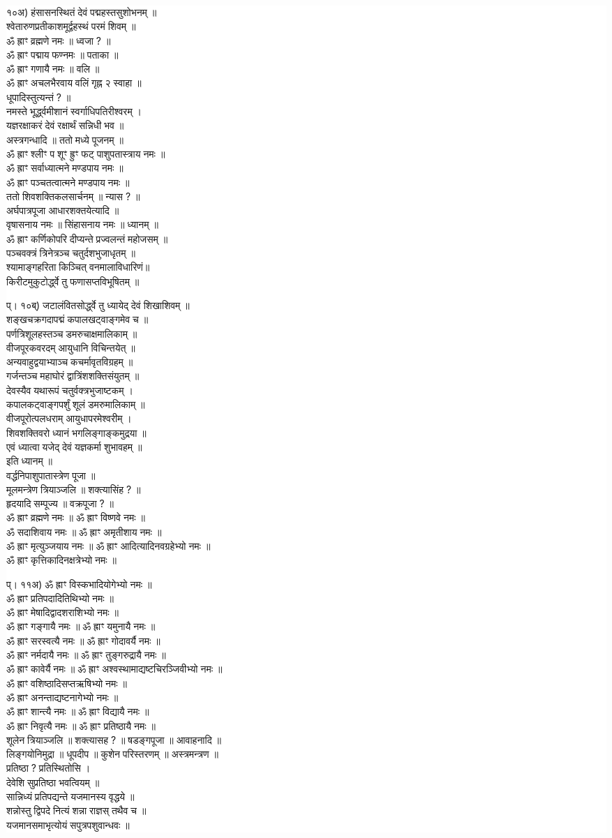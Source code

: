 १०अ) हंसासनस्थितं देवं पद्महस्तसुशोभनम् ॥  
श्वेतारुणप्रतीकाशमूर्द्वहस्थं परमं शिवम् ॥  
ॐ ह्राꣳ व्रह्मणे नमः ॥ ध्वजा ? ॥  
ॐ ह्राꣳ पद्माय फण्नमः ॥ पताका ॥  
ॐ ह्राꣳ गणायै नमः ॥ वलि ॥  
ॐ ह्राꣳ अचलभैरवाय वलिं गृह्न २ स्वाहा ॥  
धूपादिस्तुत्यन्तं ? ॥  
नमस्ते भूर्द्ध्वमीशानं स्वर्गाधिपतिरीश्वरम् ।  
यज्ञरक्षाकरं देवं रक्षार्थं सन्निधी भव ॥  
अस्त्रगन्धादि ॥ ततो मध्ये पूजनम् ॥  
ॐ ह्राꣳ श्लीꣳ प शूꣳ ह्रुꣳ फट् पाशुपतास्त्राय नमः ॥  
ॐ ह्राꣳ सर्वाध्यात्मने मण्डपाय नमः ॥  
ॐ ह्राꣳ पञ्चतत्वात्मने मण्डपाय नमः ॥  
ततो शिवशक्तिकलसार्चनम् ॥ न्यास ? ॥  
अर्घपात्रपूजा आधारशक्तयेत्यादि ॥  
वृषासनाय नमः ॥ सिंहासनाय नमः ॥ ध्यानम् ॥  
ॐ ह्राꣳ कर्णिकोपरि दीप्यन्ते प्रज्वलन्तं महोजसम् ॥  
पञ्चवक्त्रं त्रिनेत्रञ्च चतुर्दशभुजाधृतम् ॥  
श्यामाङ्गहरिता किञ्चित् वनमालाविधारिणं॥  
किरीटमुकुटोर्द्ध्वे तु फणासप्तविभूषितम् ॥  
  
प्। १०ब्) जटालंवितसोर्द्ध्वे तु ध्यायेद् देवं शिखाशिवम् ॥  
शङ्खचक्रगदापद्मं कपालखट्वाङ्गमेव च ॥  
पर्णत्रिशूलहस्तञ्च डमरुचाक्षमालिकाम् ॥  
वीजपूरकवरदम् आयुधानि विचिन्तयेत् ॥  
अन्यवाहुद्वयाभ्याञ्च कचर्मावृतविग्रहम् ॥  
गर्जन्तञ्च महाघोरं द्वात्रिंशशक्तिसंयुतम् ॥  
देवस्यैव यथारूपं चतुर्वक्त्रभुजाष्टकम् ।  
कपालकट्वाङ्गपर्शुं शूलं डमरुमालिकाम् ॥  
वीजपूरोत्पलधराम् आयुधापरमेश्वरीम् ।  
शिवशक्तिवरो ध्यानं भगलिङ्गाङ्कमुद्रया ॥  
एवं ध्यात्वा यजेद् देवं यज्ञकर्मा शुभावहम् ॥  
इति ध्यानम् ॥  
वर्द्धनिपाशुपातास्त्रेण पूजा ॥  
मूलमन्त्रेण त्रियाञ्जलि ॥ शक्त्यासिंह ? ॥  
हृदयादि सम्पूज्य ॥ वक्रपूजा ? ॥  
ॐ ह्राꣳ व्रह्मणे नमः ॥ ॐ ह्राꣳ विष्णवे नमः ॥  
ॐ सदाशिवाय नमः ॥ ॐ ह्राꣳ अमृतीशाय नमः ॥  
ॐ ह्राꣳ मृत्युञ्जयाय नमः ॥ ॐ ह्राꣳ आदित्यादिनवग्रहेभ्यो नमः ॥  
ॐ ह्राꣳ कृत्तिकादिनक्षत्रेभ्यो नमः ॥  
  
प्। ११अ) ॐ ह्राꣳ विस्कभादियोगेभ्यो नमः ॥  
ॐ ह्राꣳ प्रतिपदादितिथिभ्यो नमः ॥  
ॐ ह्राꣳ मेषादिद्वादशराशिभ्यो नमः ॥  
ॐ ह्राꣳ गङ्गायै नमः ॥ ॐ ह्राꣳ यमुनायै नमः ॥  
ॐ ह्राꣳ सरस्वत्यै नमः ॥ ॐ ह्राꣳ गोदावर्यै नमः ॥  
ॐ ह्राꣳ नर्मदायै नमः ॥ ॐ ह्राꣳ तुङ्गरुद्रायै नमः ॥  
ॐ ह्राꣳ कावेर्यै नमः ॥ ॐ ह्राꣳ अश्वस्थामाद्यष्टचिरञ्जिवीभ्यो नमः ॥  
ॐ ह्राꣳ वशिष्ठादिसप्तऋषिभ्यो नमः ॥  
ॐ ह्राꣳ अनन्ताद्यष्टनागेभ्यो नमः ॥  
ॐ ह्राꣳ शान्त्यै नमः ॥ ॐ ह्राꣳ विद्यायै नमः ॥  
ॐ ह्राꣳ निवृत्यै नमः ॥ ॐ ह्राꣳ प्रतिष्ठायै नमः ॥  
शूलेन त्रियाञ्जलि ॥ शक्त्यासह ? ॥ षडङ्गपूजा ॥ आवाहनादि ॥  
लिङ्गयोनिमुद्रा ॥ धूपदीप ॥ कुशेन परिस्तरणम् ॥ अस्त्रमन्त्रण ॥  
प्रतिष्ठा ? प्रतिस्थितोसि ।  
देवेशि सुप्रतिष्ठा भवत्वियम् ॥  
सान्निध्यं प्रतिपद्यन्ते यजमानस्य वृद्धये ॥  
शन्नोस्तु द्विपदे नित्यं शन्ना राज्ञस् तथैव च ॥  
यजमानसमाभृत्योयं सपुत्रपशुवान्धवः ॥  
  